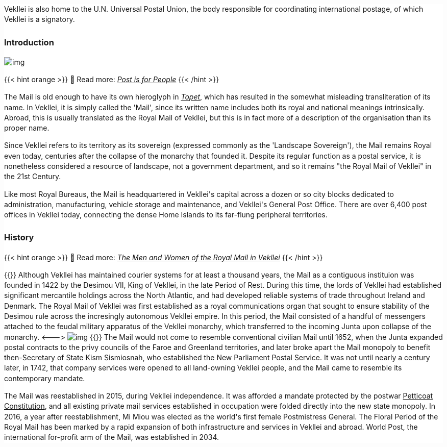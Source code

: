 Vekllei is also home to the U.N. Universal Postal Union, the body responsible for coordinating international postage, of which Vekllei is a signatory.

### Introduction

![img](/images/fairie.jpg)

{{< hint orange >}}
🌺 Read more: *[Post is for People](/posts/2021-02-22-pond/)*
{{< /hint >}}

The Mail is old enough to have its own hieroglyph in [*Topet*](/utopia/vekllei/language/#3-topet), which has resulted in the somewhat misleading transliteration of its name. In Vekllei, it is simply called the 'Mail', since its written name includes both its royal and national meanings intrinsically. Abroad, this is usually translated as the Royal Mail of Vekllei, but this is in fact more of a description of the organisation than its proper name.

Since Vekllei refers to its territory as its sovereign (expressed commonly as the 'Landscape Sovereign'), the Mail remains Royal even today, centuries after the collapse of the monarchy that founded it. Despite its regular function as a postal service, it is nonetheless considered a resource of landscape, not a government department, and so it remains "the Royal Mail of Vekllei" in the 21st Century.

Like most Royal Bureaus, the Mail is headquartered in Vekllei's capital across a dozen or so city blocks dedicated to administration, manufacturing, vehicle storage and maintenance, and Vekllei's General Post Office. There are over 6,400 post offices in Vekllei today, connecting the dense Home Islands to its far-flung peripheral territories.

### History

{{< hint orange >}}
🌺 Read more: *[The Men and Women of the Royal Mail in Vekllei](/posts/2021-02-01-mail/)*
{{< /hint >}}

{{<columns>}}
Although Vekllei has maintained courier systems for at least a thousand years, the Mail as a contiguous instituion was founded in 1422 by the Desimou VII, King of Vekllei, in the late Period of Rest. During this time, the lords of Vekllei had established significant mercantile holdings across the North Atlantic, and had developed reliable systems of trade throughout Ireland and Denmark. The Royal Mail of Vekllei was first established as a royal communications organ that sought to ensure stability of the Desimou rule across the incresingly autonomous Vekllei empire. In this period, the Mail consisted of a handful of messengers attached to the feudal military apparatus of the Vekllei monarchy, which transferred to the incoming Junta upon collapse of the monarchy.
<--->
![img](/images/pond.jpg)
{{</columns>}}
The Mail would not come to resemble conventional civilian Mail until 1652, when the Junta expanded postal contracts to the privy councils of the Faroe and Greenland territories, and later broke apart the Mail monopoly to benefit then-Secretary of State Kism Sismiosnah, who established the New Parliament Postal Service. It was not until nearly a century later, in 1742, that company services were opened to all land-owning Vekllei people, and the Mail came to resemble its contemporary mandate.

The Mail was reestablished in 2015, during Vekllei independence. It was afforded a mandate protected by the postwar [Petticoat Constitution](/utopia/vekllei/#floral-society), and all existing private mail services established in occupation were folded directly into the new state monopoly. In 2016, a year after reestablishment, Mi Miou was elected as the world's first female Postmistress General. The Floral Period of the Royal Mail has been marked by a rapid expansion of both infrastructure and services in Vekllei and abroad. World Post, the international for-profit arm of the Mail, was established in 2034.
